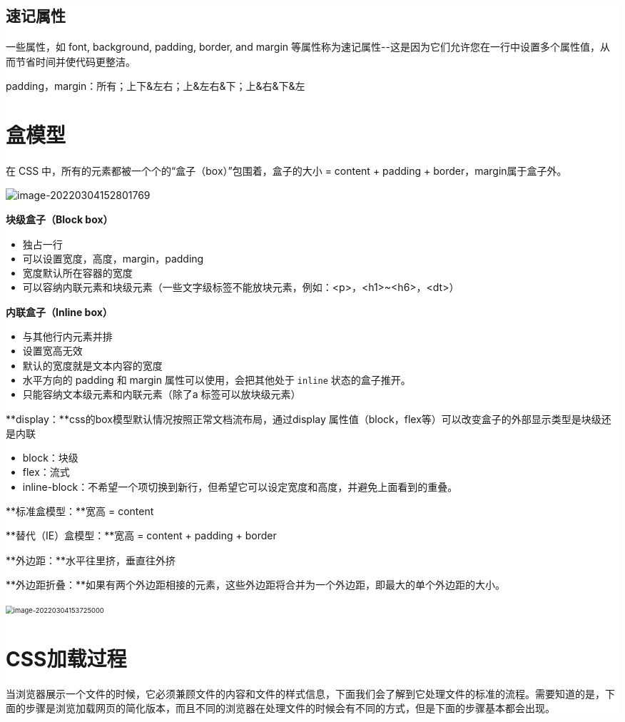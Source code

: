 

## 速记属性

一些属性，如 font, background, padding, border, and margin 等属性称为速记属性--这是因为它们允许您在一行中设置多个属性值，从而节省时间并使代码更整洁。

padding，margin：所有；上下&左右；上&左右&下；上&右&下&左



# 盒模型

在 CSS 中，所有的元素都被一个个的“盒子（box）”包围着，盒子的大小 = content + padding + border，margin属于盒子外。

![image-20220304152801769](http://mdimg.sofice.top/202203041528755.png)

**块级盒子（Block box）**

- 独占一行
- 可以设置宽度，高度，margin，padding
- 宽度默认所在容器的宽度
- 可以容纳内联元素和块级元素（一些文字级标签不能放块元素，例如：\<p>，\<h1>~\<h6>，\<dt>）

**内联盒子（Inline box）**

- 与其他行内元素并排
- 设置宽高无效
- 默认的宽度就是文本内容的宽度
- 水平方向的 padding 和 margin 属性可以使用，会把其他处于 `inline` 状态的盒子推开。
- 只能容纳文本级元素和内联元素（除了a 标签可以放块级元素）



**display：**css的box模型默认情况按照正常文档流布局，通过display 属性值（block，flex等）可以改变盒子的外部显示类型是块级还是内联

- block：块级
- flex：流式
- inline-block：不希望一个项切换到新行，但希望它可以设定宽度和高度，并避免上面看到的重叠。



**标准盒模型：**宽高 = content

**替代（IE）盒模型：**宽高 = content + padding + border



**外边距：**水平往里挤，垂直往外挤

**外边距折叠：**如果有两个外边距相接的元素，这些外边距将合并为一个外边距，即最大的单个外边距的大小。

<img src="http://mdimg.sofice.top/202203041537052.png" alt="image-20220304153725000" style="zoom: 67%;" />



# CSS加载过程

当浏览器展示一个文件的时候，它必须兼顾文件的内容和文件的样式信息，下面我们会了解到它处理文件的标准的流程。需要知道的是，下面的步骤是浏览加载网页的简化版本，而且不同的浏览器在处理文件的时候会有不同的方式，但是下面的步骤基本都会出现。
